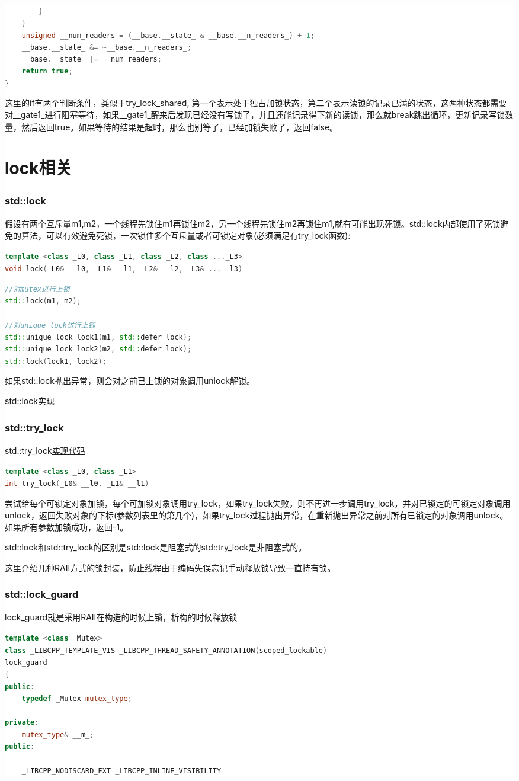```cpp
        }
    }
    unsigned __num_readers = (__base.__state_ & __base.__n_readers_) + 1;
    __base.__state_ &= ~__base.__n_readers_;
    __base.__state_ |= __num_readers;
    return true;
}
```
这里的if有两个判断条件，类似于try_lock_shared, 第一个表示处于独占加锁状态，第二个表示读锁的记录已满的状态，这两种状态都需要对__gate1_进行阻塞等待，如果__gate1_醒来后发现已经没有写锁了，并且还能记录得下新的读锁，那么就break跳出循环，更新记录写锁数量，然后返回true。如果等待的结果是超时，那么也别等了，已经加锁失败了，返回false。
# lock相关
### std::lock
假设有两个互斥量m1,m2，一个线程先锁住m1再锁住m2，另一个线程先锁住m2再锁住m1,就有可能出现死锁。std::lock内部使用了死锁避免的算法，可以有效避免死锁，一次锁住多个互斥量或者可锁定对象(必须满足有try_lock函数):
```cpp
template <class _L0, class _L1, class _L2, class ..._L3>
void lock(_L0& __l0, _L1& __l1, _L2& __l2, _L3& ...__l3)
```
```cpp
//对mutex进行上锁
std::lock(m1, m2);

//对unique_lock进行上锁
std::unique_lock lock1(m1, std::defer_lock);
std::unique_lock lock2(m2, std::defer_lock);
std::lock(lock1, lock2);
```
如果std::lock抛出异常，则会对之前已上锁的对象调用unlock解锁。  

[std::lock实现](https://github.com/llvm-mirror/libcxx/blob/78d6a7767ed57b50122a161b91f59f19c9bd0d19/include/mutex#L446)

### std::try_lock
std::try_lock[实现代码](https://github.com/llvm-mirror/libcxx/blob/78d6a7767ed57b50122a161b91f59f19c9bd0d19/include/mutex#L351)
```cpp
template <class _L0, class _L1>
int try_lock(_L0& __l0, _L1& __l1)
```
尝试给每个可锁定对象加锁，每个可加锁对象调用try_lock，如果try_lock失败，则不再进一步调用try_lock，并对已锁定的可锁定对象调用unlock，返回失败对象的下标(参数列表里的第几个)，如果try_lock过程抛出异常，在重新抛出异常之前对所有已锁定的对象调用unlock。如果所有参数加锁成功，返回-1。


std::lock和std::try_lock的区别是std::lock是阻塞式的std::try_lock是非阻塞式的。  


这里介绍几种RAII方式的锁封装，防止线程由于编码失误忘记手动释放锁导致一直持有锁。


### std::lock_guard
lock_guard就是采用RAII在构造的时候上锁，析构的时候释放锁
```cpp
template <class _Mutex>
class _LIBCPP_TEMPLATE_VIS _LIBCPP_THREAD_SAFETY_ANNOTATION(scoped_lockable)
lock_guard
{
public:
    typedef _Mutex mutex_type;

private:
    mutex_type& __m_;
public:

    _LIBCPP_NODISCARD_EXT _LIBCPP_INLINE_VISIBILITY
```